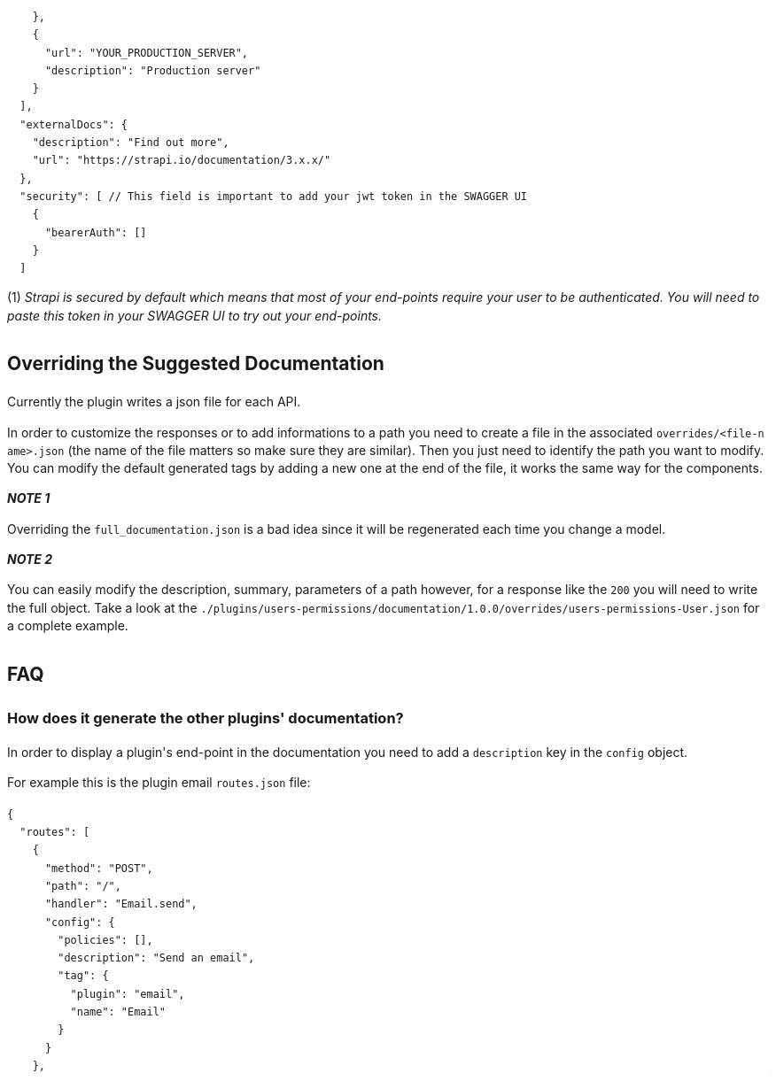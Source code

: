 ```
    },
    {
      "url": "YOUR_PRODUCTION_SERVER",
      "description": "Production server"
    }
  ],
  "externalDocs": {
    "description": "Find out more",
    "url": "https://strapi.io/documentation/3.x.x/"
  },
  "security": [ // This field is important to add your jwt token in the SWAGGER UI
    {
      "bearerAuth": []
    }
  ]
```

(1) _Strapi is secured by default which means that most of your end-points require your user to be authenticated. You will need to paste this token in your SWAGGER UI to try out your end-points._

## Overriding the Suggested Documentation

Currently the plugin writes a json file for each API.

In order to customize the responses or to add informations to a path you need to create a file in the associated `overrides/<file-name>.json` (the name of the file matters so make sure they are similar). Then you just need to identify the path you want to modify.
You can modify the default generated tags by adding a new one at the end of the file, it works the same way for the components.

**_NOTE 1_**

Overriding the `full_documentation.json` is a bad idea since it will be regenerated each time you change a model.

**_NOTE 2_**

You can easily modify the description, summary, parameters of a path however, for a response like the `200` you will need to write the full object. Take a look at the `./plugins/users-permissions/documentation/1.0.0/overrides/users-permissions-User.json` for a complete example.

## FAQ

### How does it generate the other plugins' documentation?

In order to display a plugin's end-point in the documentation you need to add a `description` key in the `config` object.

For example this is the plugin email `routes.json` file:

```
{
  "routes": [
    {
      "method": "POST",
      "path": "/",
      "handler": "Email.send",
      "config": {
        "policies": [],
        "description": "Send an email",
        "tag": {
          "plugin": "email",
          "name": "Email"
        }
      }
    },
```
